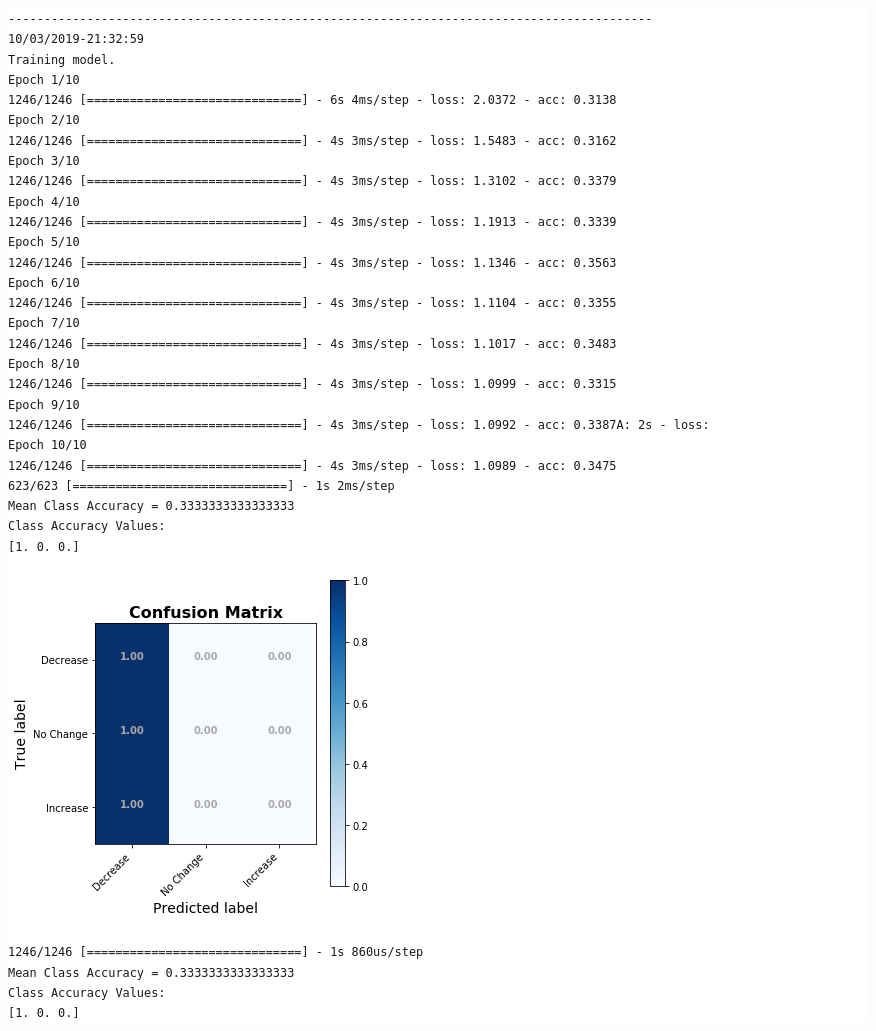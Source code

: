     
    
    ------------------------------------------------------------------------------------------
    10/03/2019-21:32:59
    Training model.
    Epoch 1/10
    1246/1246 [==============================] - 6s 4ms/step - loss: 2.0372 - acc: 0.3138
    Epoch 2/10
    1246/1246 [==============================] - 4s 3ms/step - loss: 1.5483 - acc: 0.3162
    Epoch 3/10
    1246/1246 [==============================] - 4s 3ms/step - loss: 1.3102 - acc: 0.3379
    Epoch 4/10
    1246/1246 [==============================] - 4s 3ms/step - loss: 1.1913 - acc: 0.3339
    Epoch 5/10
    1246/1246 [==============================] - 4s 3ms/step - loss: 1.1346 - acc: 0.3563
    Epoch 6/10
    1246/1246 [==============================] - 4s 3ms/step - loss: 1.1104 - acc: 0.3355
    Epoch 7/10
    1246/1246 [==============================] - 4s 3ms/step - loss: 1.1017 - acc: 0.3483
    Epoch 8/10
    1246/1246 [==============================] - 4s 3ms/step - loss: 1.0999 - acc: 0.3315
    Epoch 9/10
    1246/1246 [==============================] - 4s 3ms/step - loss: 1.0992 - acc: 0.3387A: 2s - loss:
    Epoch 10/10
    1246/1246 [==============================] - 4s 3ms/step - loss: 1.0989 - acc: 0.3475
    623/623 [==============================] - 1s 2ms/step
    Mean Class Accuracy = 0.3333333333333333
    Class Accuracy Values:
    [1. 0. 0.]
    


![png](output_38_45.png)


    1246/1246 [==============================] - 1s 860us/step
    Mean Class Accuracy = 0.3333333333333333
    Class Accuracy Values:
    [1. 0. 0.]
    